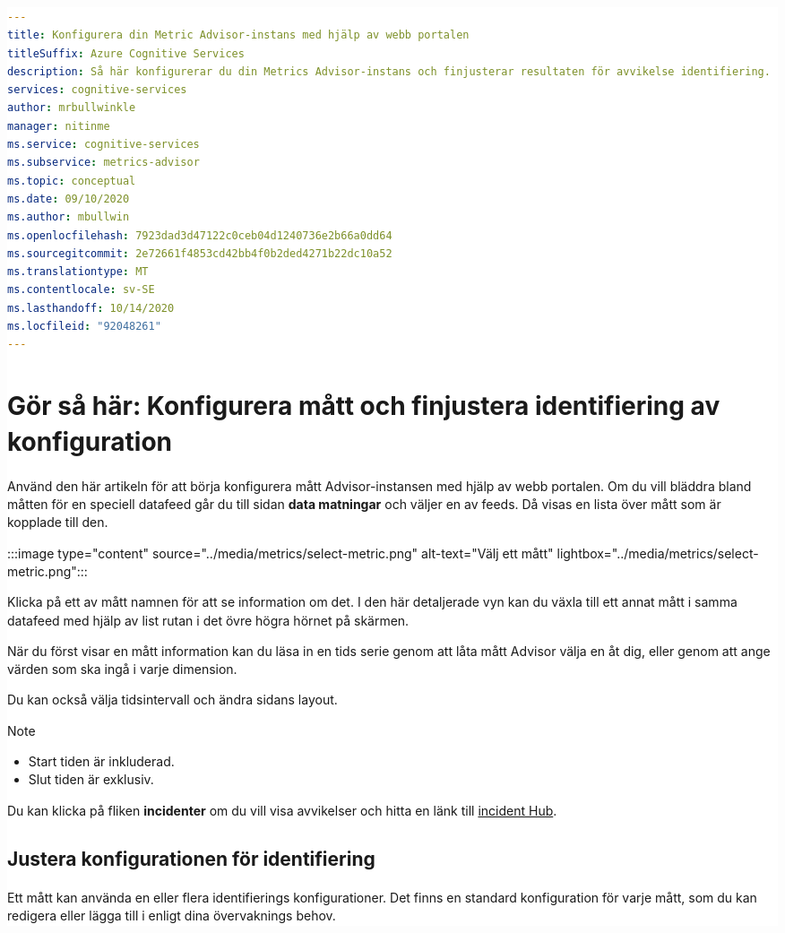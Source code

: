 ```yaml
---
title: Konfigurera din Metric Advisor-instans med hjälp av webb portalen
titleSuffix: Azure Cognitive Services
description: Så här konfigurerar du din Metrics Advisor-instans och finjusterar resultaten för avvikelse identifiering.
services: cognitive-services
author: mrbullwinkle
manager: nitinme
ms.service: cognitive-services
ms.subservice: metrics-advisor
ms.topic: conceptual
ms.date: 09/10/2020
ms.author: mbullwin
ms.openlocfilehash: 7923dad3d47122c0ceb04d1240736e2b66a0dd64
ms.sourcegitcommit: 2e72661f4853cd42bb4f0b2ded4271b22dc10a52
ms.translationtype: MT
ms.contentlocale: sv-SE
ms.lasthandoff: 10/14/2020
ms.locfileid: "92048261"
---
```

# <a name="how-to-configure-metrics-and-fine-tune-detecting-configuration"></a>Gör så här: Konfigurera mått och finjustera identifiering av konfiguration

Använd den här artikeln för att börja konfigurera mått Advisor-instansen med hjälp av webb portalen. Om du vill bläddra bland måtten för en speciell datafeed går du till sidan **data matningar** och väljer en av feeds. Då visas en lista över mått som är kopplade till den.

:::image type="content" source="../media/metrics/select-metric.png" alt-text="Välj ett mått" lightbox="../media/metrics/select-metric.png":::

Klicka på ett av mått namnen för att se information om det. I den här detaljerade vyn kan du växla till ett annat mått i samma datafeed med hjälp av list rutan i det övre högra hörnet på skärmen.

När du först visar en mått information kan du läsa in en tids serie genom att låta mått Advisor välja en åt dig, eller genom att ange värden som ska ingå i varje dimension. 

Du kan också välja tidsintervall och ändra sidans layout.

> [!NOTE]
> - Start tiden är inkluderad.
> - Slut tiden är exklusiv. 

Du kan klicka på fliken **incidenter** om du vill visa avvikelser och hitta en länk till [incident Hub](diagnose-incident.md).

## <a name="tune-the-detecting-configuration"></a>Justera konfigurationen för identifiering

Ett mått kan använda en eller flera identifierings konfigurationer. Det finns en standard konfiguration för varje mått, som du kan redigera eller lägga till i enligt dina övervaknings behov.
